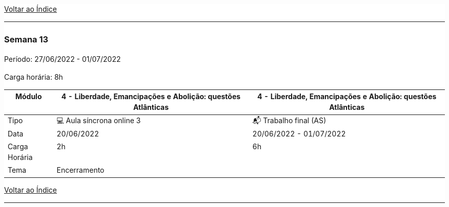 [Voltar ao Índice](#índice)

---

### Semana 13

Período:  27/06/2022 - 01/07/2022

Carga horária: 8h

| Módulo        | 4 - Liberdade, Emancipações e Abolição: questões Atlânticas | 4 - Liberdade, Emancipações e Abolição: questões Atlânticas |
| ------------- | ----------------------------------------------------------- | ----------------------------------------------------------- |
| Tipo          | 💻 Aula síncrona online 3                                    | 📬 Trabalho final (AS)                                       |
| Data          | 20/06/2022                                                  | 20/06/2022 - 01/07/2022                                     |
| Carga Horária | 2h                                                          | 6h                                                          |
| Tema          | Encerramento                                                |                                                             |

[Voltar ao Índice](#índice)

---

